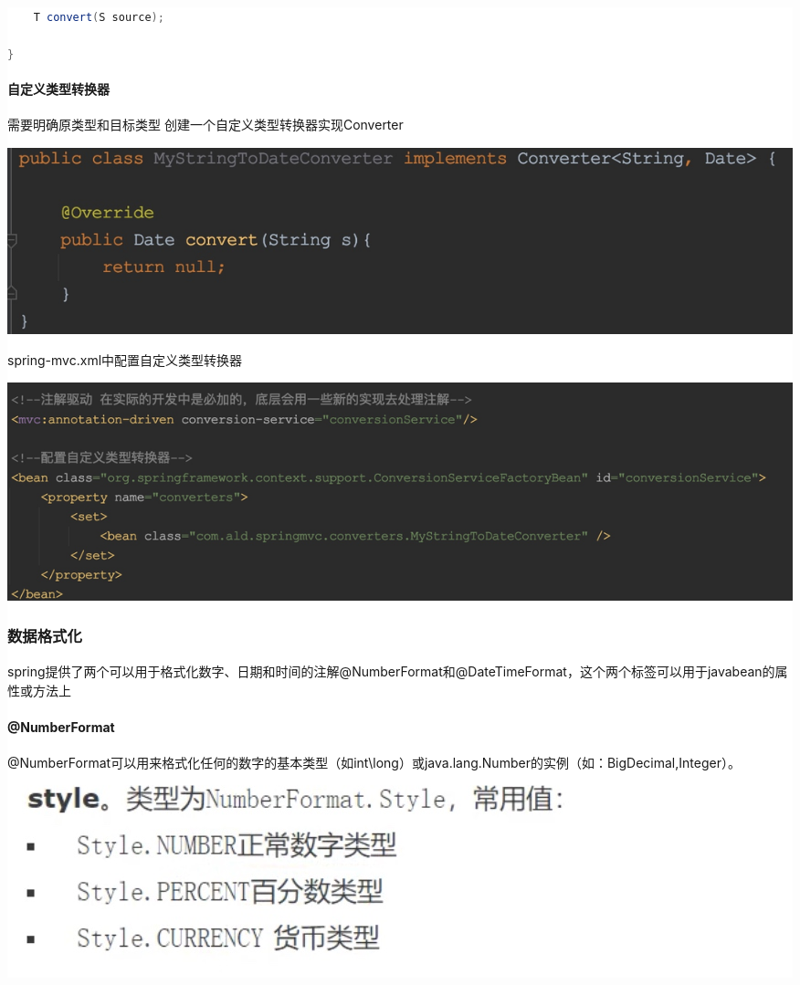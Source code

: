 ```java
	T convert(S source);

}
```

#### 自定义类型转换器

需要明确原类型和目标类型
创建一个自定义类型转换器实现Converter

![](./01.springmvc基础.assets/16367167753988.jpg)

spring-mvc.xml中配置自定义类型转换器

![](./01.springmvc基础.assets/16367167829390.jpg)

### 数据格式化

spring提供了两个可以用于格式化数字、日期和时间的注解@NumberFormat和@DateTimeFormat，这个两个标签可以用于javabean的属性或方法上

#### @NumberFormat

@NumberFormat可以用来格式化任何的数字的基本类型（如int\long）或java.lang.Number的实例（如：BigDecimal,Integer）。

![](./01.springmvc基础.assets/16367172357215.jpg)
